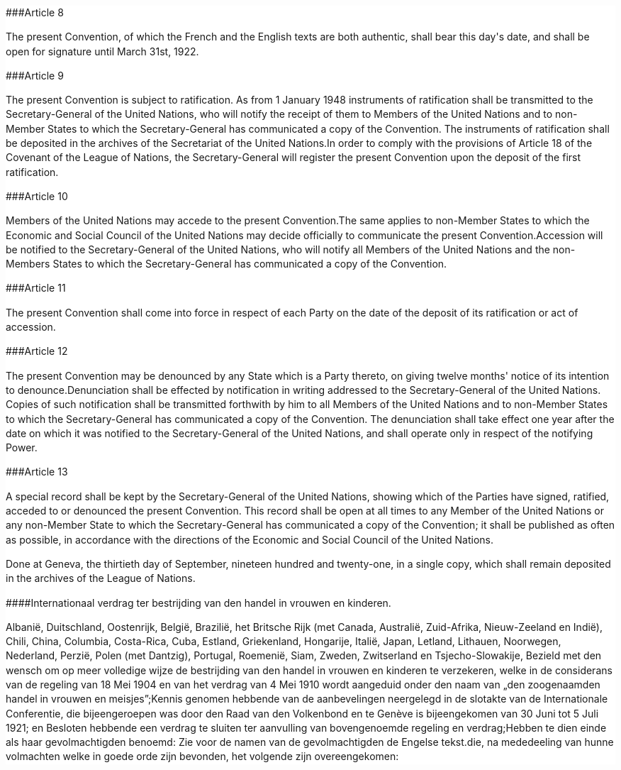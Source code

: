 ###Article 8 

The present Convention, of which the French and the English texts are both authentic, shall bear this day's date, and shall be open for signature until March 31st, 1922. 

###Article 9 

The present Convention is subject to ratification. As from 1 January 1948 instruments of ratification shall be transmitted to the Secretary-General of the United Nations, who will notify the receipt of them to Members of the United Nations and to non-Member States to which the Secretary-General has communicated a copy of the Convention. The instruments of ratification shall be deposited in the archives of the Secretariat of the United Nations.In order to comply with the provisions of Article 18 of the Covenant of the League of Nations, the Secretary-General will register the present Convention upon the deposit of the first ratification. 

###Article 10 

Members of the United Nations may accede to the present Convention.The same applies to non-Member States to which the Economic and Social Council of the United Nations may decide officially to communicate the present Convention.Accession will be notified to the Secretary-General of the United Nations, who will notify all Members of the United Nations and the non-Members States to which the Secretary-General has communicated a copy of the Convention.

###Article 11 

The present Convention shall come into force in respect of each Party on the date of the deposit of its ratification or act of accession. 

###Article 12 

The present Convention may be denounced by any State which is a Party thereto, on giving twelve months' notice of its intention to denounce.Denunciation shall be effected by notification in writing addressed to the Secretary-General of the United Nations. Copies of such notification shall be transmitted forthwith by him to all Members of the United Nations and to non-Member States to which the Secretary-General has communicated a copy of the Convention. The denunciation shall take effect one year after the date on which it was notified to the Secretary-General of the United Nations, and shall operate only in respect of the notifying Power.

###Article 13 

A special record shall be kept by the Secretary-General of the United Nations, showing which of the Parties have signed, ratified, acceded to or denounced the present Convention. This record shall be open at all times to any Member of the United Nations or any non-Member State to which the Secretary-General has communicated a copy of the Convention; it shall be published as often as possible, in accordance with the directions of the Economic and Social Council of the United Nations.

Done at Geneva, the thirtieth day of September, nineteen hundred and twenty-one, in a single copy, which shall remain deposited in the archives of the League of Nations.

####Internationaal verdrag ter bestrijding van den handel in vrouwen en kinderen.

Albanië, Duitschland, Oostenrijk, België, Brazilië, het Britsche Rijk (met Canada, Australië, Zuid-Afrika, Nieuw-Zeeland en Indië), Chili, China, Columbia, Costa-Rica, Cuba, Estland, Griekenland, Hongarije, Italië, Japan, Letland, Lithauen, Noorwegen, Nederland, Perzië, Polen (met Dantzig), Portugal, Roemenië, Siam, Zweden, Zwitserland en Tsjecho-Slowakije, Bezield met den wensch om op meer volledige wijze de bestrijding van den handel in vrouwen en kinderen te verzekeren, welke in de considerans van de regeling van 18 Mei 1904 en van het verdrag van 4 Mei 1910 wordt aangeduid onder den naam van „den zoogenaamden handel in vrouwen en meisjes”;Kennis genomen hebbende van de aanbevelingen neergelegd in de slotakte van de Internationale Conferentie, die bijeengeroepen was door den Raad van den Volkenbond en te Genève is bijeengekomen van 30 Juni tot 5 Juli 1921; en Besloten hebbende een verdrag te sluiten ter aanvulling van bovengenoemde regeling en verdrag;Hebben te dien einde als haar gevolmachtigden benoemd: Zie voor de namen van de gevolmachtigden de Engelse tekst.die, na mededeeling van hunne volmachten welke in goede orde zijn bevonden, het volgende zijn overeengekomen:
